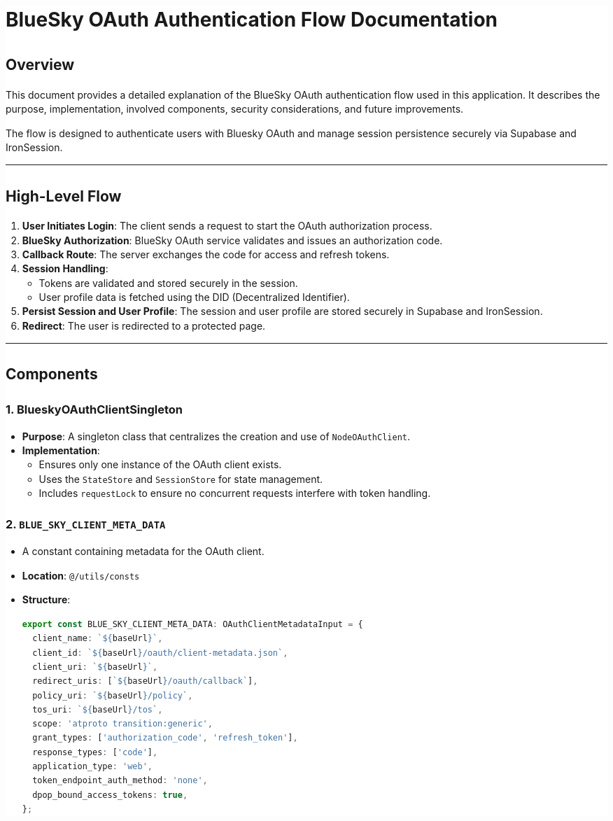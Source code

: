 # BlueSky OAuth Authentication Flow Documentation

## Overview

This document provides a detailed explanation of the BlueSky OAuth authentication flow used in this application. It describes the purpose, implementation, involved components, security considerations, and future improvements.

The flow is designed to authenticate users with Bluesky OAuth and manage session persistence securely via Supabase and IronSession.

---

## High-Level Flow

1. **User Initiates Login**: The client sends a request to start the OAuth authorization process.
2. **BlueSky Authorization**: BlueSky OAuth service validates and issues an authorization code.
3. **Callback Route**: The server exchanges the code for access and refresh tokens.
4. **Session Handling**:
   - Tokens are validated and stored securely in the session.
   - User profile data is fetched using the DID (Decentralized Identifier).
5. **Persist Session and User Profile**: The session and user profile are stored securely in Supabase and IronSession.
6. **Redirect**: The user is redirected to a protected page.

---

## Components

### 1. **BlueskyOAuthClientSingleton**

- **Purpose**: A singleton class that centralizes the creation and use of `NodeOAuthClient`.
- **Implementation**:
  - Ensures only one instance of the OAuth client exists.
  - Uses the `StateStore` and `SessionStore` for state management.
  - Includes `requestLock` to ensure no concurrent requests interfere with token handling.

### 2. **`BLUE_SKY_CLIENT_META_DATA`**

- A constant containing metadata for the OAuth client.
- **Location**: `@/utils/consts`
- **Structure**:

  ```ts
  export const BLUE_SKY_CLIENT_META_DATA: OAuthClientMetadataInput = {
    client_name: `${baseUrl}`,
    client_id: `${baseUrl}/oauth/client-metadata.json`,
    client_uri: `${baseUrl}`,
    redirect_uris: [`${baseUrl}/oauth/callback`],
    policy_uri: `${baseUrl}/policy`,
    tos_uri: `${baseUrl}/tos`,
    scope: 'atproto transition:generic',
    grant_types: ['authorization_code', 'refresh_token'],
    response_types: ['code'],
    application_type: 'web',
    token_endpoint_auth_method: 'none',
    dpop_bound_access_tokens: true,
  };
  ```
